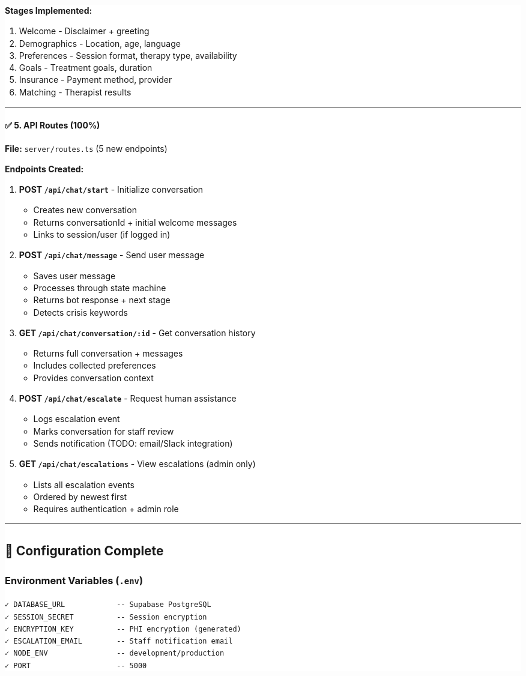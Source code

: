 **Stages Implemented:**
1. Welcome - Disclaimer + greeting
2. Demographics - Location, age, language
3. Preferences - Session format, therapy type, availability
4. Goals - Treatment goals, duration
5. Insurance - Payment method, provider
6. Matching - Therapist results

---

#### ✅ **5. API Routes** (100%)

**File:** `server/routes.ts` (5 new endpoints)

**Endpoints Created:**

1. **POST `/api/chat/start`** - Initialize conversation
   - Creates new conversation
   - Returns conversationId + initial welcome messages
   - Links to session/user (if logged in)

2. **POST `/api/chat/message`** - Send user message
   - Saves user message
   - Processes through state machine
   - Returns bot response + next stage
   - Detects crisis keywords

3. **GET `/api/chat/conversation/:id`** - Get conversation history
   - Returns full conversation + messages
   - Includes collected preferences
   - Provides conversation context

4. **POST `/api/chat/escalate`** - Request human assistance
   - Logs escalation event
   - Marks conversation for staff review
   - Sends notification (TODO: email/Slack integration)

5. **GET `/api/chat/escalations`** - View escalations (admin only)
   - Lists all escalation events
   - Ordered by newest first
   - Requires authentication + admin role

---

## 🔧 **Configuration Complete**

### Environment Variables (`.env`)
```env
✓ DATABASE_URL            -- Supabase PostgreSQL
✓ SESSION_SECRET          -- Session encryption
✓ ENCRYPTION_KEY          -- PHI encryption (generated)
✓ ESCALATION_EMAIL        -- Staff notification email
✓ NODE_ENV                -- development/production
✓ PORT                    -- 5000
```
